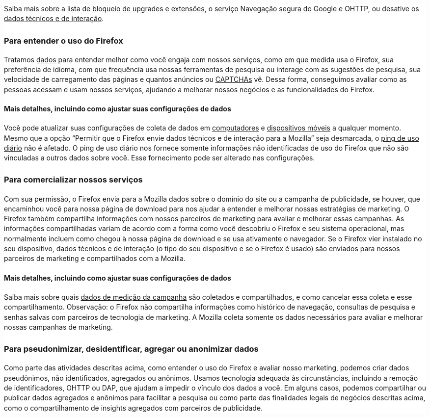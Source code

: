 Saiba mais sobre a [lista de bloqueio de upgrades e extensões](https://support.mozilla.org/kb/how-stop-firefox-making-automatic-connections), o [serviço Navegação segura do Google](https://support.mozilla.org/kb/how-does-phishing-and-malware-protection-work) e [OHTTP](https://blog.mozilla.org/en/products/firefox/partnership-ohttp-prio/), ou desative os [dados técnicos e de interação](https://support.mozilla.org/kb/technical-and-interaction-data). 

### Para entender o uso do Firefox

Tratamos [dados](#bookmark-understand-usage) para entender melhor como você engaja com nossos serviços, como em que medida usa o Firefox, sua preferência de idioma, com que frequência usa nossas ferramentas de pesquisa ou interage com as sugestões de pesquisa, sua velocidade de carregamento das páginas e quantos anúncios ou [CAPTCHAs](https://en.wikipedia.org/wiki/CAPTCHA) vê. Dessa forma, conseguimos avaliar como as pessoas acessam e usam nossos serviços, ajudando a melhorar nossos negócios e as funcionalidades do Firefox.

#### Mais detalhes, incluindo como ajustar suas configurações de dados

Você pode atualizar suas configurações de coleta de dados em [computadores](https://support.mozilla.org/kb/manage-firefox-data-collection-privacy-settings) e [dispositivos móveis](https://support.mozilla.org/kb/mobile-manage-firefox-data-collection-and-privacy) a qualquer momento. Mesmo que a opção “Permitir que o Firefox envie dados técnicos e de interação para a Mozilla” seja desmarcada, o [ping de uso diário](https://support.mozilla.org/kb/usage-ping-settings) não é afetado. O ping de uso diário nos fornece somente informações não identificadas de uso do Firefox que não são vinculadas a outros dados sobre você. Esse fornecimento pode ser alterado nas configurações.

### Para comercializar nossos serviços

Com sua permissão, o Firefox envia para a Mozilla dados sobre o domínio do site ou a campanha de publicidade, se houver, que encaminhou você para nossa página de download para nos ajudar a entender e melhorar nossas estratégias de marketing. O Firefox também compartilha informações com nossos parceiros de marketing para avaliar e melhorar essas campanhas. As informações compartilhadas variam de acordo com a forma como você descobriu o Firefox e seu sistema operacional, mas normalmente incluem como chegou à nossa página de download e se usa ativamente o navegador. Se o Firefox vier instalado no seu dispositivo, dados técnicos e de interação (o tipo do seu dispositivo e se o Firefox é usado) são enviados para nossos parceiros de marketing e compartilhados com a Mozilla.

#### Mais detalhes, incluindo como ajustar suas configurações de dados

Saiba mais sobre quais [dados de medição da campanha](https://support.mozilla.org/kb/marketing-data) são coletados e compartilhados, e como cancelar essa coleta e esse compartilhamento. Observação: o Firefox não compartilha informações como histórico de navegação, consultas de pesquisa e senhas salvas com parceiros de tecnologia de marketing. A Mozilla coleta somente os dados necessários para avaliar e melhorar nossas campanhas de marketing.

### Para pseudonimizar, desidentificar, agregar ou anonimizar dados

Como parte das atividades descritas acima, como entender o uso do Firefox e avaliar nosso marketing, podemos criar dados pseudônimos, não identificados, agregados ou anônimos. Usamos tecnologia adequada às circunstâncias, incluindo a remoção de identificadores, OHTTP ou DAP, que ajudam a impedir o vínculo dos dados a você. Em alguns casos, podemos compartilhar ou publicar dados agregados e anônimos para facilitar a pesquisa ou como parte das finalidades legais de negócios descritas acima, como o compartilhamento de insights agregados com parceiros de publicidade.
